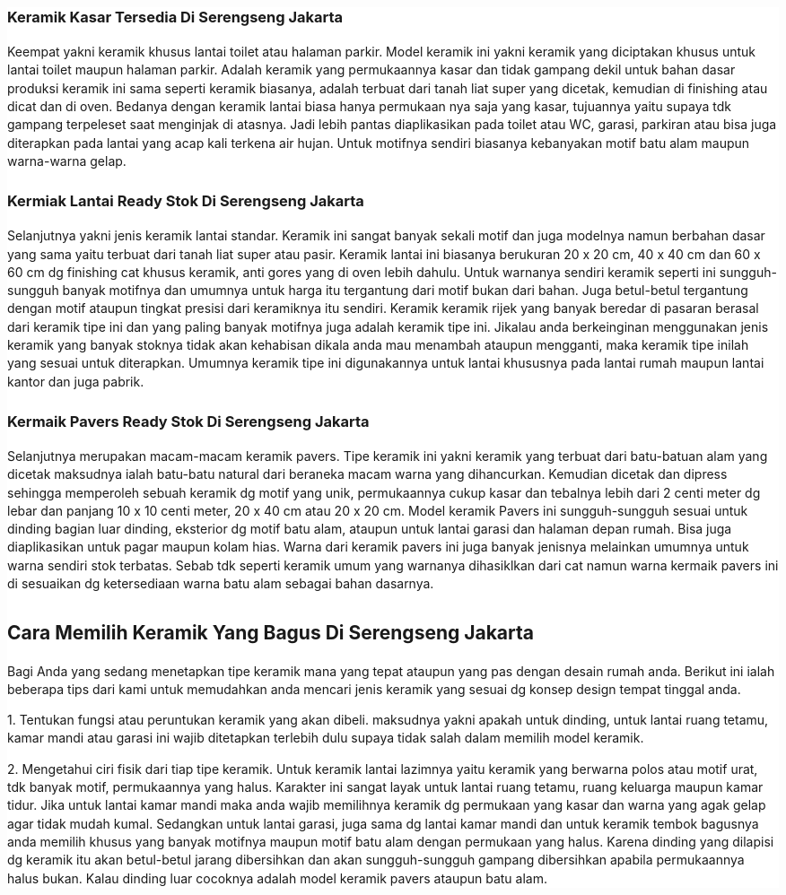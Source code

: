 ### Keramik Kasar Tersedia Di Serengseng Jakarta

Keempat yakni keramik khusus lantai toilet atau halaman parkir. Model keramik ini yakni keramik yang diciptakan khusus untuk lantai toilet maupun halaman parkir. Adalah keramik yang permukaannya kasar dan tidak gampang dekil untuk bahan dasar produksi keramik ini sama seperti keramik biasanya, adalah terbuat dari tanah liat super yang dicetak, kemudian di finishing atau dicat dan di oven. Bedanya dengan keramik lantai biasa hanya permukaan nya saja yang kasar, tujuannya yaitu supaya tdk gampang terpeleset saat menginjak di atasnya. Jadi lebih pantas diaplikasikan pada toilet atau WC, garasi, parkiran atau bisa juga diterapkan pada lantai yang acap kali terkena air hujan. Untuk motifnya sendiri biasanya kebanyakan motif batu alam maupun warna-warna gelap.

### Kermiak Lantai Ready Stok Di Serengseng Jakarta

Selanjutnya yakni jenis keramik lantai standar. Keramik ini sangat banyak sekali motif dan juga modelnya namun berbahan dasar yang sama yaitu terbuat dari tanah liat super atau pasir. Keramik lantai ini biasanya berukuran 20 x 20 cm, 40 x 40 cm dan 60 x 60 cm dg finishing cat khusus keramik, anti gores yang di oven lebih dahulu. Untuk warnanya sendiri keramik seperti ini sungguh-sungguh banyak motifnya dan umumnya untuk harga itu tergantung dari motif bukan dari bahan. Juga betul-betul tergantung dengan motif ataupun tingkat presisi dari keramiknya itu sendiri. Keramik keramik rijek yang banyak beredar di pasaran berasal dari keramik tipe ini dan yang paling banyak motifnya juga adalah keramik tipe ini. Jikalau anda berkeinginan menggunakan jenis keramik yang banyak stoknya tidak akan kehabisan dikala anda mau menambah ataupun mengganti, maka keramik tipe inilah yang sesuai untuk diterapkan. Umumnya keramik tipe ini digunakannya untuk lantai khususnya pada lantai rumah maupun lantai kantor dan juga pabrik.

### Kermaik Pavers Ready Stok Di Serengseng Jakarta

Selanjutnya merupakan macam-macam keramik pavers. Tipe keramik ini yakni keramik yang terbuat dari batu-batuan alam yang dicetak maksudnya ialah batu-batu natural dari beraneka macam warna yang dihancurkan. Kemudian dicetak dan dipress sehingga memperoleh sebuah keramik dg motif yang unik, permukaannya cukup kasar dan tebalnya lebih dari 2 centi meter dg lebar dan panjang 10 x 10 centi meter, 20 x 40 cm atau 20 x 20 cm. Model keramik Pavers ini sungguh-sungguh sesuai untuk dinding bagian luar dinding, eksterior dg motif batu alam, ataupun untuk lantai garasi dan halaman depan rumah. Bisa juga diaplikasikan untuk pagar maupun kolam hias. Warna dari keramik pavers ini juga banyak jenisnya melainkan umumnya untuk warna sendiri stok terbatas. Sebab tdk seperti keramik umum yang warnanya dihasiklkan dari cat namun warna kermaik pavers ini di sesuaikan dg ketersediaan warna batu alam sebagai bahan dasarnya.

## Cara Memilih Keramik Yang Bagus Di Serengseng Jakarta

Bagi Anda yang sedang menetapkan tipe keramik mana yang tepat ataupun yang pas dengan desain rumah anda. Berikut ini ialah beberapa tips dari kami untuk memudahkan anda mencari jenis keramik yang sesuai dg konsep design tempat tinggal anda.

1\. Tentukan fungsi atau peruntukan keramik yang akan dibeli. maksudnya yakni apakah untuk dinding, untuk lantai ruang tetamu, kamar mandi atau garasi ini wajib ditetapkan terlebih dulu supaya tidak salah dalam memilih model keramik.

2\. Mengetahui ciri fisik dari tiap tipe keramik. Untuk keramik lantai lazimnya yaitu keramik yang berwarna polos atau motif urat, tdk banyak motif, permukaannya yang halus. Karakter ini sangat layak untuk lantai ruang tetamu, ruang keluarga maupun kamar tidur. Jika untuk lantai kamar mandi maka anda wajib memilihnya keramik dg permukaan yang kasar dan warna yang agak gelap agar tidak mudah kumal. Sedangkan untuk lantai garasi, juga sama dg lantai kamar mandi dan untuk keramik tembok bagusnya anda memilih khusus yang banyak motifnya maupun motif batu alam dengan permukaan yang halus. Karena dinding yang dilapisi dg keramik itu akan betul-betul jarang dibersihkan dan akan sungguh-sungguh gampang dibersihkan apabila permukaannya halus bukan. Kalau dinding luar cocoknya adalah model keramik pavers ataupun batu alam.
